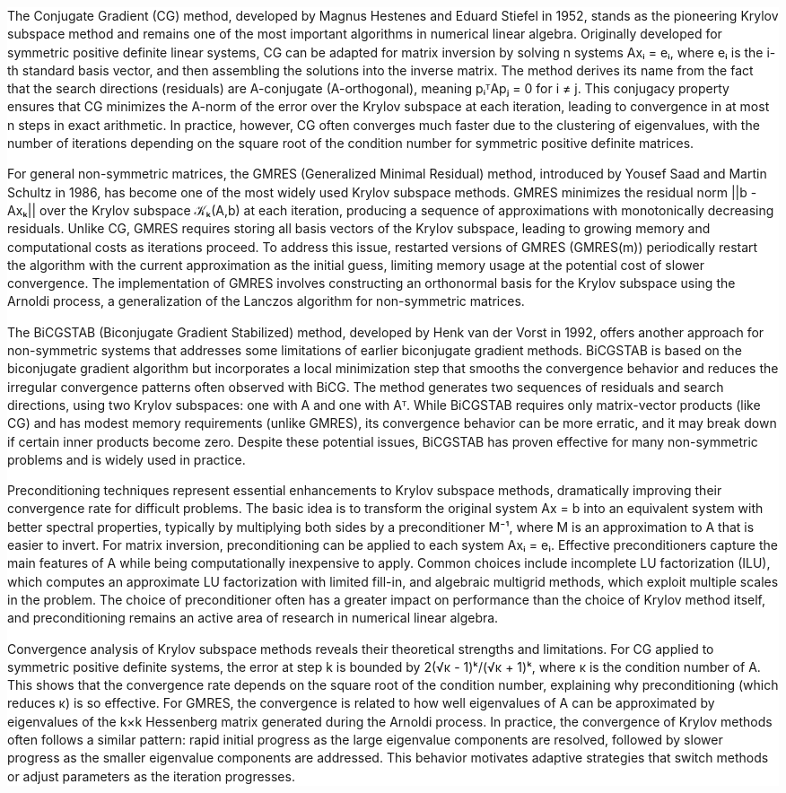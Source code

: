 The Conjugate Gradient (CG) method, developed by Magnus Hestenes and Eduard Stiefel in 1952, stands as the pioneering Krylov subspace method and remains one of the most important algorithms in numerical linear algebra. Originally developed for symmetric positive definite linear systems, CG can be adapted for matrix inversion by solving n systems Axᵢ = eᵢ, where eᵢ is the i-th standard basis vector, and then assembling the solutions into the inverse matrix. The method derives its name from the fact that the search directions (residuals) are A-conjugate (A-orthogonal), meaning pᵢᵀApⱼ = 0 for i ≠ j. This conjugacy property ensures that CG minimizes the A-norm of the error over the Krylov subspace at each iteration, leading to convergence in at most n steps in exact arithmetic. In practice, however, CG often converges much faster due to the clustering of eigenvalues, with the number of iterations depending on the square root of the condition number for symmetric positive definite matrices.

For general non-symmetric matrices, the GMRES (Generalized Minimal Residual) method, introduced by Yousef Saad and Martin Schultz in 1986, has become one of the most widely used Krylov subspace methods. GMRES minimizes the residual norm ||b - Axₖ|| over the Krylov subspace 𝒦ₖ(A,b) at each iteration, producing a sequence of approximations with monotonically decreasing residuals. Unlike CG, GMRES requires storing all basis vectors of the Krylov subspace, leading to growing memory and computational costs as iterations proceed. To address this issue, restarted versions of GMRES (GMRES(m)) periodically restart the algorithm with the current approximation as the initial guess, limiting memory usage at the potential cost of slower convergence. The implementation of GMRES involves constructing an orthonormal basis for the Krylov subspace using the Arnoldi process, a generalization of the Lanczos algorithm for non-symmetric matrices.

The BiCGSTAB (Biconjugate Gradient Stabilized) method, developed by Henk van der Vorst in 1992, offers another approach for non-symmetric systems that addresses some limitations of earlier biconjugate gradient methods. BiCGSTAB is based on the biconjugate gradient algorithm but incorporates a local minimization step that smooths the convergence behavior and reduces the irregular convergence patterns often observed with BiCG. The method generates two sequences of residuals and search directions, using two Krylov subspaces: one with A and one with Aᵀ. While BiCGSTAB requires only matrix-vector products (like CG) and has modest memory requirements (unlike GMRES), its convergence behavior can be more erratic, and it may break down if certain inner products become zero. Despite these potential issues, BiCGSTAB has proven effective for many non-symmetric problems and is widely used in practice.

Preconditioning techniques represent essential enhancements to Krylov subspace methods, dramatically improving their convergence rate for difficult problems. The basic idea is to transform the original system Ax = b into an equivalent system with better spectral properties, typically by multiplying both sides by a preconditioner M⁻¹, where M is an approximation to A that is easier to invert. For matrix inversion, preconditioning can be applied to each system Axᵢ = eᵢ. Effective preconditioners capture the main features of A while being computationally inexpensive to apply. Common choices include incomplete LU factorization (ILU), which computes an approximate LU factorization with limited fill-in, and algebraic multigrid methods, which exploit multiple scales in the problem. The choice of preconditioner often has a greater impact on performance than the choice of Krylov method itself, and preconditioning remains an active area of research in numerical linear algebra.

Convergence analysis of Krylov subspace methods reveals their theoretical strengths and limitations. For CG applied to symmetric positive definite systems, the error at step k is bounded by 2(√κ - 1)ᵏ/(√κ + 1)ᵏ, where κ is the condition number of A. This shows that the convergence rate depends on the square root of the condition number, explaining why preconditioning (which reduces κ) is so effective. For GMRES, the convergence is related to how well eigenvalues of A can be approximated by eigenvalues of the k×k Hessenberg matrix generated during the Arnoldi process. In practice, the convergence of Krylov methods often follows a similar pattern: rapid initial progress as the large eigenvalue components are resolved, followed by slower progress as the smaller eigenvalue components are addressed. This behavior motivates adaptive strategies that switch methods or adjust parameters as the iteration progresses.
